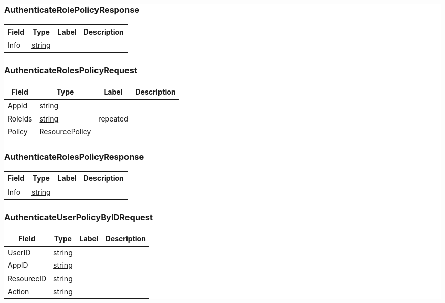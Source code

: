 




<a name="permission.door.v1.AuthenticateRolePolicyResponse"></a>

### AuthenticateRolePolicyResponse



| Field | Type | Label | Description |
| ----- | ---- | ----- | ----------- |
| Info | [string](#string) |  |  |






<a name="permission.door.v1.AuthenticateRolesPolicyRequest"></a>

### AuthenticateRolesPolicyRequest



| Field | Type | Label | Description |
| ----- | ---- | ----- | ----------- |
| AppId | [string](#string) |  |  |
| RoleIds | [string](#string) | repeated |  |
| Policy | [ResourcePolicy](#permission.door.v1.ResourcePolicy) |  |  |






<a name="permission.door.v1.AuthenticateRolesPolicyResponse"></a>

### AuthenticateRolesPolicyResponse



| Field | Type | Label | Description |
| ----- | ---- | ----- | ----------- |
| Info | [string](#string) |  |  |






<a name="permission.door.v1.AuthenticateUserPolicyByIDRequest"></a>

### AuthenticateUserPolicyByIDRequest



| Field | Type | Label | Description |
| ----- | ---- | ----- | ----------- |
| UserID | [string](#string) |  |  |
| AppID | [string](#string) |  |  |
| ResourecID | [string](#string) |  |  |
| Action | [string](#string) |  |  |
